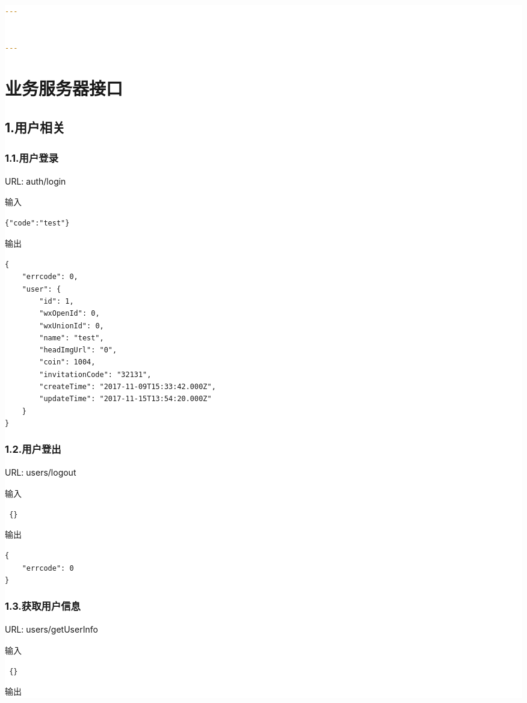 ```yaml
---


---
```


<h1 id="业务服务器接口">业务服务器接口</h1>
<h2 id="用户相关">1.用户相关</h2>
<h3 id="用户登录">1.1.用户登录</h3>
<p>URL: auth/login</p>
<p>输入</p>
<pre class=" language-json"><code class="prism  language-json"><span class="token punctuation">{</span><span class="token string">"code"</span><span class="token punctuation">:</span><span class="token string">"test"</span><span class="token punctuation">}</span>   
</code></pre>
<p>输出</p>
<pre class=" language-json"><code class="prism  language-json"><span class="token punctuation">{</span>
    <span class="token string">"errcode"</span><span class="token punctuation">:</span> <span class="token number">0</span><span class="token punctuation">,</span>
    <span class="token string">"user"</span><span class="token punctuation">:</span> <span class="token punctuation">{</span>
        <span class="token string">"id"</span><span class="token punctuation">:</span> <span class="token number">1</span><span class="token punctuation">,</span>
        <span class="token string">"wxOpenId"</span><span class="token punctuation">:</span> <span class="token number">0</span><span class="token punctuation">,</span>
        <span class="token string">"wxUnionId"</span><span class="token punctuation">:</span> <span class="token number">0</span><span class="token punctuation">,</span>
        <span class="token string">"name"</span><span class="token punctuation">:</span> <span class="token string">"test"</span><span class="token punctuation">,</span>
        <span class="token string">"headImgUrl"</span><span class="token punctuation">:</span> <span class="token string">"0"</span><span class="token punctuation">,</span>
        <span class="token string">"coin"</span><span class="token punctuation">:</span> <span class="token number">1004</span><span class="token punctuation">,</span>
        <span class="token string">"invitationCode"</span><span class="token punctuation">:</span> <span class="token string">"32131"</span><span class="token punctuation">,</span>
        <span class="token string">"createTime"</span><span class="token punctuation">:</span> <span class="token string">"2017-11-09T15:33:42.000Z"</span><span class="token punctuation">,</span>
        <span class="token string">"updateTime"</span><span class="token punctuation">:</span> <span class="token string">"2017-11-15T13:54:20.000Z"</span>
    <span class="token punctuation">}</span>
<span class="token punctuation">}</span>
</code></pre>
<h3 id="用户登出">1.2.用户登出</h3>
<p>URL: users/logout</p>
<p>输入</p>
<pre class=" language-json"><code class="prism  language-json"> <span class="token punctuation">{</span><span class="token punctuation">}</span>    
</code></pre>
<p>输出</p>
<pre class=" language-json"><code class="prism  language-json"><span class="token punctuation">{</span>
    <span class="token string">"errcode"</span><span class="token punctuation">:</span> <span class="token number">0</span>
<span class="token punctuation">}</span>  
</code></pre>
<h3 id="获取用户信息">1.3.获取用户信息</h3>
<p>URL: users/getUserInfo</p>
<p>输入</p>
<pre class=" language-json"><code class="prism  language-json"> <span class="token punctuation">{</span><span class="token punctuation">}</span>    
</code></pre>
<p>输出</p>